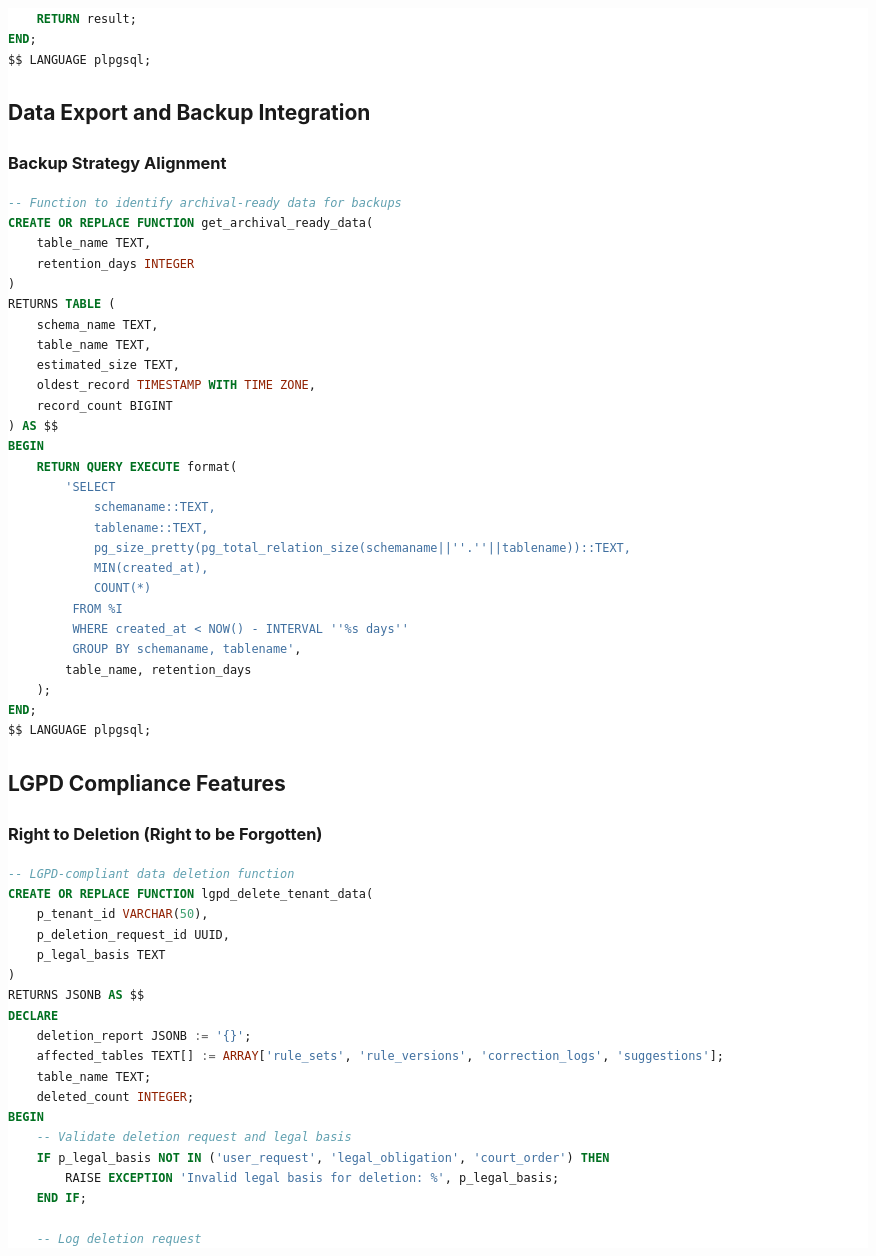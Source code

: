 ```sql
    RETURN result;
END;
$$ LANGUAGE plpgsql;
```

## Data Export and Backup Integration

### Backup Strategy Alignment
```sql
-- Function to identify archival-ready data for backups
CREATE OR REPLACE FUNCTION get_archival_ready_data(
    table_name TEXT,
    retention_days INTEGER
)
RETURNS TABLE (
    schema_name TEXT,
    table_name TEXT,
    estimated_size TEXT,
    oldest_record TIMESTAMP WITH TIME ZONE,
    record_count BIGINT
) AS $$
BEGIN
    RETURN QUERY EXECUTE format(
        'SELECT 
            schemaname::TEXT,
            tablename::TEXT,
            pg_size_pretty(pg_total_relation_size(schemaname||''.''||tablename))::TEXT,
            MIN(created_at),
            COUNT(*)
         FROM %I 
         WHERE created_at < NOW() - INTERVAL ''%s days''
         GROUP BY schemaname, tablename',
        table_name, retention_days
    );
END;
$$ LANGUAGE plpgsql;
```

## LGPD Compliance Features

### Right to Deletion (Right to be Forgotten)
```sql
-- LGPD-compliant data deletion function
CREATE OR REPLACE FUNCTION lgpd_delete_tenant_data(
    p_tenant_id VARCHAR(50),
    p_deletion_request_id UUID,
    p_legal_basis TEXT
)
RETURNS JSONB AS $$
DECLARE
    deletion_report JSONB := '{}';
    affected_tables TEXT[] := ARRAY['rule_sets', 'rule_versions', 'correction_logs', 'suggestions'];
    table_name TEXT;
    deleted_count INTEGER;
BEGIN
    -- Validate deletion request and legal basis
    IF p_legal_basis NOT IN ('user_request', 'legal_obligation', 'court_order') THEN
        RAISE EXCEPTION 'Invalid legal basis for deletion: %', p_legal_basis;
    END IF;
    
    -- Log deletion request
```